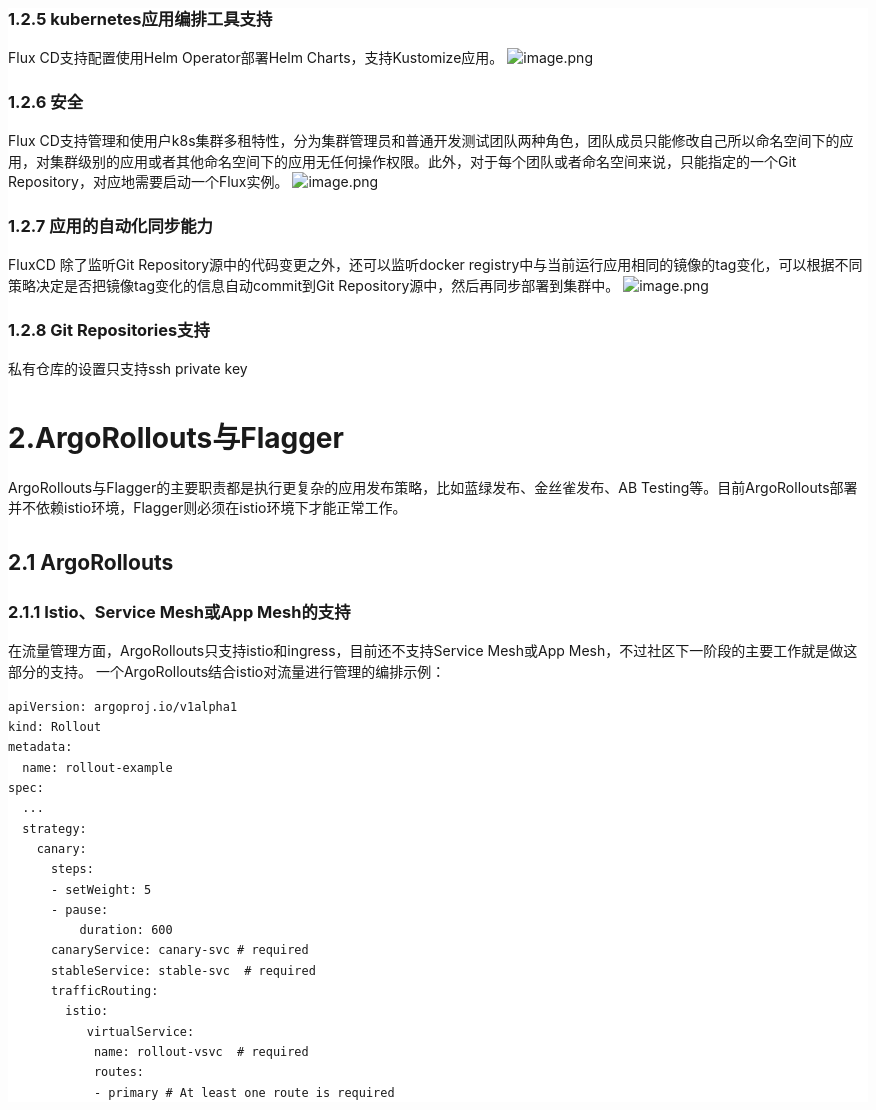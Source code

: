 ### 1.2.5 kubernetes应用编排工具支持

Flux CD支持配置使用Helm Operator部署Helm Charts，支持Kustomize应用。
![image.png](https://ata2-img.cn-hangzhou.oss-pub.aliyun-inc.com/865cbe3dead6f0f452d689b33f25e60a.png)

### 1.2.6 安全

Flux CD支持管理和使用户k8s集群多租特性，分为集群管理员和普通开发测试团队两种角色，团队成员只能修改自己所以命名空间下的应用，对集群级别的应用或者其他命名空间下的应用无任何操作权限。此外，对于每个团队或者命名空间来说，只能指定的一个Git Repository，对应地需要启动一个Flux实例。
![image.png](https://ata2-img.cn-hangzhou.oss-pub.aliyun-inc.com/dc2d56602a3bc50fa3308c2713a8c7b9.png)

### 1.2.7 应用的自动化同步能力

FluxCD 除了监听Git Repository源中的代码变更之外，还可以监听docker registry中与当前运行应用相同的镜像的tag变化，可以根据不同策略决定是否把镜像tag变化的信息自动commit到Git Repository源中，然后再同步部署到集群中。
![image.png](https://ata2-img.cn-hangzhou.oss-pub.aliyun-inc.com/e77cf06fae9980a5a308fd7be4634f0f.png)

### 1.2.8 Git Repositories支持

私有仓库的设置只支持ssh private key

# 2.ArgoRollouts与Flagger

ArgoRollouts与Flagger的主要职责都是执行更复杂的应用发布策略，比如蓝绿发布、金丝雀发布、AB Testing等。目前ArgoRollouts部署并不依赖istio环境，Flagger则必须在istio环境下才能正常工作。

## 2.1 ArgoRollouts

### 2.1.1 Istio、Service Mesh或App Mesh的支持

在流量管理方面，ArgoRollouts只支持istio和ingress，目前还不支持Service Mesh或App Mesh，不过社区下一阶段的主要工作就是做这部分的支持。
一个ArgoRollouts结合istio对流量进行管理的编排示例：

```
apiVersion: argoproj.io/v1alpha1
kind: Rollout
metadata:
  name: rollout-example
spec:
  ...
  strategy:
    canary:
      steps:
      - setWeight: 5
      - pause:
          duration: 600
      canaryService: canary-svc # required
      stableService: stable-svc  # required
      trafficRouting:
        istio:
           virtualService: 
            name: rollout-vsvc  # required
            routes:
            - primary # At least one route is required
```
